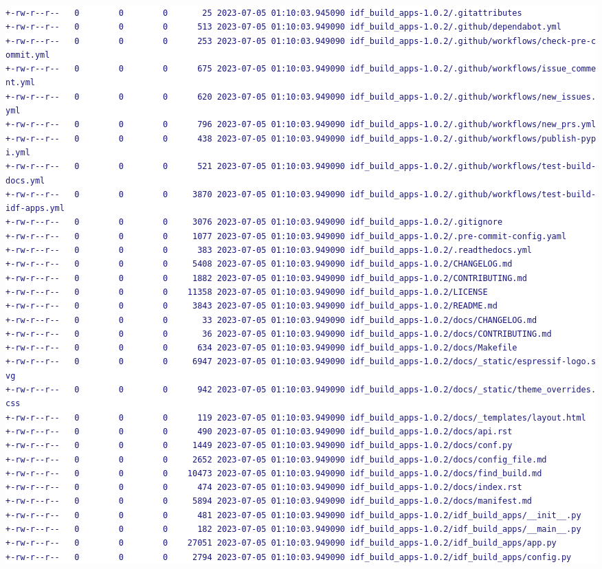 ```diff
+-rw-r--r--   0        0        0       25 2023-07-05 01:10:03.945090 idf_build_apps-1.0.2/.gitattributes
+-rw-r--r--   0        0        0      513 2023-07-05 01:10:03.949090 idf_build_apps-1.0.2/.github/dependabot.yml
+-rw-r--r--   0        0        0      253 2023-07-05 01:10:03.949090 idf_build_apps-1.0.2/.github/workflows/check-pre-commit.yml
+-rw-r--r--   0        0        0      675 2023-07-05 01:10:03.949090 idf_build_apps-1.0.2/.github/workflows/issue_comment.yml
+-rw-r--r--   0        0        0      620 2023-07-05 01:10:03.949090 idf_build_apps-1.0.2/.github/workflows/new_issues.yml
+-rw-r--r--   0        0        0      796 2023-07-05 01:10:03.949090 idf_build_apps-1.0.2/.github/workflows/new_prs.yml
+-rw-r--r--   0        0        0      438 2023-07-05 01:10:03.949090 idf_build_apps-1.0.2/.github/workflows/publish-pypi.yml
+-rw-r--r--   0        0        0      521 2023-07-05 01:10:03.949090 idf_build_apps-1.0.2/.github/workflows/test-build-docs.yml
+-rw-r--r--   0        0        0     3870 2023-07-05 01:10:03.949090 idf_build_apps-1.0.2/.github/workflows/test-build-idf-apps.yml
+-rw-r--r--   0        0        0     3076 2023-07-05 01:10:03.949090 idf_build_apps-1.0.2/.gitignore
+-rw-r--r--   0        0        0     1077 2023-07-05 01:10:03.949090 idf_build_apps-1.0.2/.pre-commit-config.yaml
+-rw-r--r--   0        0        0      383 2023-07-05 01:10:03.949090 idf_build_apps-1.0.2/.readthedocs.yml
+-rw-r--r--   0        0        0     5408 2023-07-05 01:10:03.949090 idf_build_apps-1.0.2/CHANGELOG.md
+-rw-r--r--   0        0        0     1882 2023-07-05 01:10:03.949090 idf_build_apps-1.0.2/CONTRIBUTING.md
+-rw-r--r--   0        0        0    11358 2023-07-05 01:10:03.949090 idf_build_apps-1.0.2/LICENSE
+-rw-r--r--   0        0        0     3843 2023-07-05 01:10:03.949090 idf_build_apps-1.0.2/README.md
+-rw-r--r--   0        0        0       33 2023-07-05 01:10:03.949090 idf_build_apps-1.0.2/docs/CHANGELOG.md
+-rw-r--r--   0        0        0       36 2023-07-05 01:10:03.949090 idf_build_apps-1.0.2/docs/CONTRIBUTING.md
+-rw-r--r--   0        0        0      634 2023-07-05 01:10:03.949090 idf_build_apps-1.0.2/docs/Makefile
+-rw-r--r--   0        0        0     6947 2023-07-05 01:10:03.949090 idf_build_apps-1.0.2/docs/_static/espressif-logo.svg
+-rw-r--r--   0        0        0      942 2023-07-05 01:10:03.949090 idf_build_apps-1.0.2/docs/_static/theme_overrides.css
+-rw-r--r--   0        0        0      119 2023-07-05 01:10:03.949090 idf_build_apps-1.0.2/docs/_templates/layout.html
+-rw-r--r--   0        0        0      490 2023-07-05 01:10:03.949090 idf_build_apps-1.0.2/docs/api.rst
+-rw-r--r--   0        0        0     1449 2023-07-05 01:10:03.949090 idf_build_apps-1.0.2/docs/conf.py
+-rw-r--r--   0        0        0     2652 2023-07-05 01:10:03.949090 idf_build_apps-1.0.2/docs/config_file.md
+-rw-r--r--   0        0        0    10473 2023-07-05 01:10:03.949090 idf_build_apps-1.0.2/docs/find_build.md
+-rw-r--r--   0        0        0      474 2023-07-05 01:10:03.949090 idf_build_apps-1.0.2/docs/index.rst
+-rw-r--r--   0        0        0     5894 2023-07-05 01:10:03.949090 idf_build_apps-1.0.2/docs/manifest.md
+-rw-r--r--   0        0        0      481 2023-07-05 01:10:03.949090 idf_build_apps-1.0.2/idf_build_apps/__init__.py
+-rw-r--r--   0        0        0      182 2023-07-05 01:10:03.949090 idf_build_apps-1.0.2/idf_build_apps/__main__.py
+-rw-r--r--   0        0        0    27051 2023-07-05 01:10:03.949090 idf_build_apps-1.0.2/idf_build_apps/app.py
+-rw-r--r--   0        0        0     2794 2023-07-05 01:10:03.949090 idf_build_apps-1.0.2/idf_build_apps/config.py
```